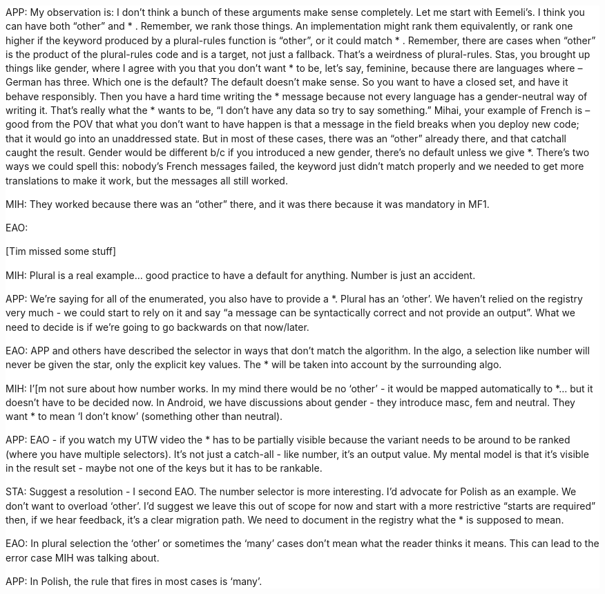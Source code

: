 APP: My observation is: I don’t think a bunch of these arguments make sense completely. Let me start with Eemeli’s. I think you can have both “other” and * . Remember, we rank those things. An implementation might rank them equivalently, or rank one higher if the keyword produced by a plural-rules function is “other”, or it could match * . Remember, there are cases when “other” is the product of the plural-rules code and is a target, not just a fallback. That’s a weirdness of plural-rules. Stas, you brought up things like gender, where I agree with you that you don’t want * to be, let’s say, feminine, because there are languages where – German has three. Which one is the default? The default doesn’t make sense. So you want to have a closed set, and have it behave responsibly. Then you have a hard time writing the * message because not every language has a gender-neutral way of writing it. That’s really what the * wants to be, “I don’t have any data so try to say something.” Mihai, your example of French is – good from the POV that what you don’t want to have happen is that a message in the field breaks when you deploy new code; that it would go into an unaddressed state. But in most of these cases, there was an “other” already there, and that catchall caught the result. Gender would be different b/c if you introduced a new gender, there’s no default unless we give *. There’s two ways we could spell this: nobody’s French messages failed, the keyword just didn’t match properly and we needed to get more translations to make it work, but the messages all still worked.

MIH: They worked because there was an “other” there, and it was there because it was mandatory in MF1.

EAO: 

[Tim missed some stuff]

MIH: Plural is a real example… good practice to have a default for anything. Number is just an accident. 

APP: We’re saying for all of the enumerated, you also have to provide a *. Plural has an ‘other’. We haven’t relied on the registry very much - we could start to rely on it and say “a message can be syntactically correct and not provide an output”. What we need to decide is if we’re going to go backwards on that now/later.

EAO: APP and others have described the selector in ways that don’t match the algorithm. In the algo, a selection like number will never be given the star, only the explicit key values. The * will be taken into account by the surrounding algo.

MIH: I’[m not sure about how number works. In my mind there would be no ‘other’ - it would be mapped automatically to *... but it doesn’t have to be decided now. In Android, we have discussions about gender - they introduce masc, fem and neutral. They want * to mean ‘I don’t know’ (something other than neutral).

APP: EAO - if you watch my UTW video the * has to be partially visible because the variant needs to be around to be ranked (where you have multiple selectors). It’s not just a catch-all - like number, it’s an output value. My mental model is that it’s visible in the result set - maybe not one of the keys but it has to be rankable.

STA: Suggest a resolution - I second EAO. The number selector is more interesting. I’d advocate for Polish as an example. We don’t want to overload ‘other’. I’d suggest we leave this out of scope for now and start with a more restrictive “starts are required” then, if we hear feedback, it’s a clear migration path. We need to document in the registry what the * is supposed to mean.

EAO: In plural selection the ‘other’ or sometimes the ‘many’ cases don’t mean what the reader thinks it means. This can lead to the error case MIH was talking about.

APP: In Polish, the rule that fires in most cases is ‘many’.
